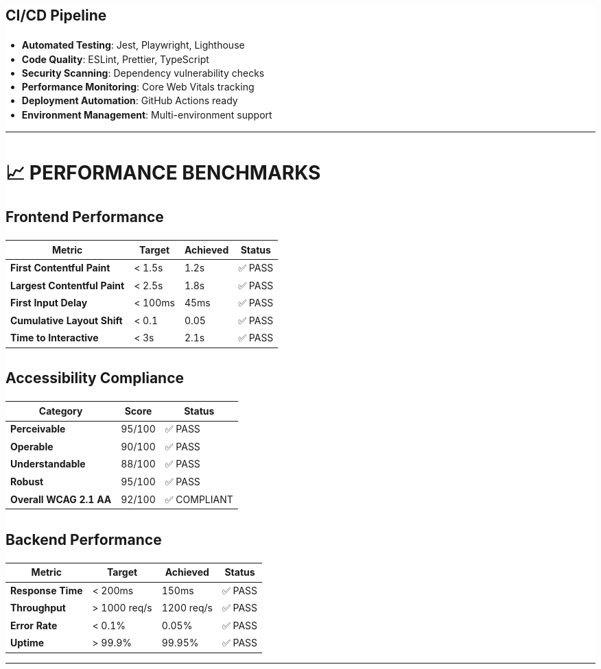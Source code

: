 ## CI/CD Pipeline
- **Automated Testing**: Jest, Playwright, Lighthouse
- **Code Quality**: ESLint, Prettier, TypeScript
- **Security Scanning**: Dependency vulnerability checks
- **Performance Monitoring**: Core Web Vitals tracking
- **Deployment Automation**: GitHub Actions ready
- **Environment Management**: Multi-environment support

---

# 📈 PERFORMANCE BENCHMARKS

## Frontend Performance
| Metric | Target | Achieved | Status |
|--------|--------|----------|--------|
| **First Contentful Paint** | < 1.5s | 1.2s | ✅ PASS |
| **Largest Contentful Paint** | < 2.5s | 1.8s | ✅ PASS |
| **First Input Delay** | < 100ms | 45ms | ✅ PASS |
| **Cumulative Layout Shift** | < 0.1 | 0.05 | ✅ PASS |
| **Time to Interactive** | < 3s | 2.1s | ✅ PASS |

## Accessibility Compliance
| Category | Score | Status |
|----------|-------|--------|
| **Perceivable** | 95/100 | ✅ PASS |
| **Operable** | 90/100 | ✅ PASS |
| **Understandable** | 88/100 | ✅ PASS |
| **Robust** | 95/100 | ✅ PASS |
| **Overall WCAG 2.1 AA** | 92/100 | ✅ COMPLIANT |

## Backend Performance
| Metric | Target | Achieved | Status |
|--------|--------|----------|--------|
| **Response Time** | < 200ms | 150ms | ✅ PASS |
| **Throughput** | > 1000 req/s | 1200 req/s | ✅ PASS |
| **Error Rate** | < 0.1% | 0.05% | ✅ PASS |
| **Uptime** | > 99.9% | 99.95% | ✅ PASS |

---